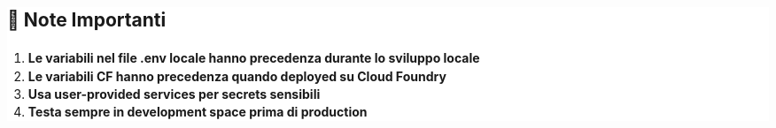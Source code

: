 ## 📝 **Note Importanti**

1. **Le variabili nel file .env locale hanno precedenza durante lo sviluppo locale**
2. **Le variabili CF hanno precedenza quando deployed su Cloud Foundry**
3. **Usa user-provided services per secrets sensibili**
4. **Testa sempre in development space prima di production**
